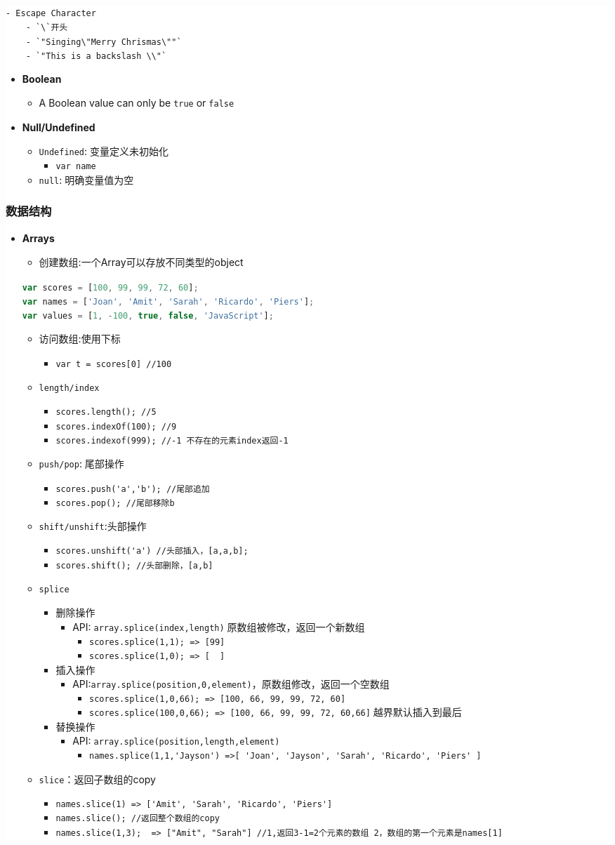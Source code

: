 	- Escape Character
		- `\`开头
		- `"Singing\"Merry Chrismas\""`
		- `"This is a backslash \\"` 


- **Boolean**
	- A Boolean value can only be `true` or `false`


- **Null/Undefined**
	- `Undefined`: 变量定义未初始化
		- `var name`
	- `null`: 明确变量值为空

### 数据结构

- **Arrays**
	- 创建数组:一个Array可以存放不同类型的object

	```javascript
	var scores = [100, 99, 99, 72, 60];
	var names = ['Joan', 'Amit', 'Sarah', 'Ricardo', 'Piers'];
	var values = [1, -100, true, false, 'JavaScript'];
	```

	- 访问数组:使用下标
		- `var t = scores[0] //100 `
	- `length/index`
		- `scores.length(); //5` 
		- `scores.indexOf(100); //9`
		- `scores.indexof(999); //-1 不存在的元素index返回-1`
	- `push/pop`: 尾部操作
		- `scores.push('a','b'); //尾部追加`
		- `scores.pop(); //尾部移除b`
	- `shift/unshift`:头部操作 
		- `scores.unshift('a') //头部插入，[a,a,b];`
		- `scores.shift(); //头部删除，[a,b]`
	- `splice`
		- 删除操作
			- API:	`array.splice(index,length)` 原数组被修改，返回一个新数组
				- `scores.splice(1,1); => [99]`
				- `scores.splice(1,0); => [  ]`
		- 插入操作
			-  API:`array.splice(position,0,element)`，原数组修改，返回一个空数组
				- `scores.splice(1,0,66); => [100, 66, 99, 99, 72, 60]`
				- `scores.splice(100,0,66); => [100, 66, 99, 99, 72, 60,66]` 越界默认插入到最后
		- 替换操作
			- API: `array.splice(position,length,element)`
				- `names.splice(1,1,'Jayson') =>[ 'Joan', 'Jayson', 'Sarah', 'Ricardo', 'Piers' ]`
			
	- `slice`：返回子数组的copy
		- `names.slice(1) => ['Amit', 'Sarah', 'Ricardo', 'Piers']`
		- `names.slice(); //返回整个数组的copy`
		- `names.slice(1,3);  => ["Amit", "Sarah"] //1,返回3-1=2个元素的数组 2，数组的第一个元素是names[1]`
